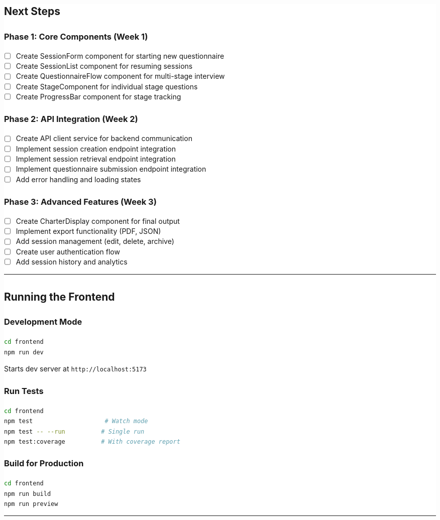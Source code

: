 
## Next Steps

### Phase 1: Core Components (Week 1)
- [ ] Create SessionForm component for starting new questionnaire
- [ ] Create SessionList component for resuming sessions
- [ ] Create QuestionnaireFlow component for multi-stage interview
- [ ] Create StageComponent for individual stage questions
- [ ] Create ProgressBar component for stage tracking

### Phase 2: API Integration (Week 2)
- [ ] Create API client service for backend communication
- [ ] Implement session creation endpoint integration
- [ ] Implement session retrieval endpoint integration
- [ ] Implement questionnaire submission endpoint integration
- [ ] Add error handling and loading states

### Phase 3: Advanced Features (Week 3)
- [ ] Create CharterDisplay component for final output
- [ ] Implement export functionality (PDF, JSON)
- [ ] Add session management (edit, delete, archive)
- [ ] Create user authentication flow
- [ ] Add session history and analytics

---

## Running the Frontend

### Development Mode
```bash
cd frontend
npm run dev
```
Starts dev server at `http://localhost:5173`

### Run Tests
```bash
cd frontend
npm test                    # Watch mode
npm test -- --run          # Single run
npm test:coverage          # With coverage report
```

### Build for Production
```bash
cd frontend
npm run build
npm run preview
```

---